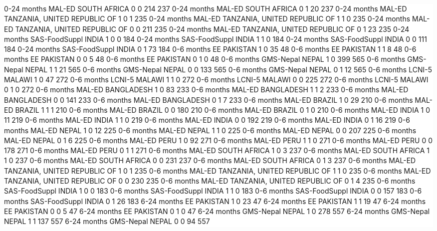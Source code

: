 0-24 months   MAL-ED          SOUTH AFRICA                   0                  0      214   237
0-24 months   MAL-ED          SOUTH AFRICA                   0                  1       20   237
0-24 months   MAL-ED          TANZANIA, UNITED REPUBLIC OF   1                  0        1   235
0-24 months   MAL-ED          TANZANIA, UNITED REPUBLIC OF   1                  1        0   235
0-24 months   MAL-ED          TANZANIA, UNITED REPUBLIC OF   0                  0      211   235
0-24 months   MAL-ED          TANZANIA, UNITED REPUBLIC OF   0                  1       23   235
0-24 months   SAS-FoodSuppl   INDIA                          1                  0        0   184
0-24 months   SAS-FoodSuppl   INDIA                          1                  1        0   184
0-24 months   SAS-FoodSuppl   INDIA                          0                  0      111   184
0-24 months   SAS-FoodSuppl   INDIA                          0                  1       73   184
0-6 months    EE              PAKISTAN                       1                  0       35    48
0-6 months    EE              PAKISTAN                       1                  1        8    48
0-6 months    EE              PAKISTAN                       0                  0        5    48
0-6 months    EE              PAKISTAN                       0                  1        0    48
0-6 months    GMS-Nepal       NEPAL                          1                  0      399   565
0-6 months    GMS-Nepal       NEPAL                          1                  1       21   565
0-6 months    GMS-Nepal       NEPAL                          0                  0      133   565
0-6 months    GMS-Nepal       NEPAL                          0                  1       12   565
0-6 months    LCNI-5          MALAWI                         1                  0       47   272
0-6 months    LCNI-5          MALAWI                         1                  1        0   272
0-6 months    LCNI-5          MALAWI                         0                  0      225   272
0-6 months    LCNI-5          MALAWI                         0                  1        0   272
0-6 months    MAL-ED          BANGLADESH                     1                  0       83   233
0-6 months    MAL-ED          BANGLADESH                     1                  1        2   233
0-6 months    MAL-ED          BANGLADESH                     0                  0      141   233
0-6 months    MAL-ED          BANGLADESH                     0                  1        7   233
0-6 months    MAL-ED          BRAZIL                         1                  0       29   210
0-6 months    MAL-ED          BRAZIL                         1                  1        1   210
0-6 months    MAL-ED          BRAZIL                         0                  0      180   210
0-6 months    MAL-ED          BRAZIL                         0                  1        0   210
0-6 months    MAL-ED          INDIA                          1                  0       11   219
0-6 months    MAL-ED          INDIA                          1                  1        0   219
0-6 months    MAL-ED          INDIA                          0                  0      192   219
0-6 months    MAL-ED          INDIA                          0                  1       16   219
0-6 months    MAL-ED          NEPAL                          1                  0       12   225
0-6 months    MAL-ED          NEPAL                          1                  1        0   225
0-6 months    MAL-ED          NEPAL                          0                  0      207   225
0-6 months    MAL-ED          NEPAL                          0                  1        6   225
0-6 months    MAL-ED          PERU                           1                  0       92   271
0-6 months    MAL-ED          PERU                           1                  1        0   271
0-6 months    MAL-ED          PERU                           0                  0      178   271
0-6 months    MAL-ED          PERU                           0                  1        1   271
0-6 months    MAL-ED          SOUTH AFRICA                   1                  0        3   237
0-6 months    MAL-ED          SOUTH AFRICA                   1                  1        0   237
0-6 months    MAL-ED          SOUTH AFRICA                   0                  0      231   237
0-6 months    MAL-ED          SOUTH AFRICA                   0                  1        3   237
0-6 months    MAL-ED          TANZANIA, UNITED REPUBLIC OF   1                  0        1   235
0-6 months    MAL-ED          TANZANIA, UNITED REPUBLIC OF   1                  1        0   235
0-6 months    MAL-ED          TANZANIA, UNITED REPUBLIC OF   0                  0      230   235
0-6 months    MAL-ED          TANZANIA, UNITED REPUBLIC OF   0                  1        4   235
0-6 months    SAS-FoodSuppl   INDIA                          1                  0        0   183
0-6 months    SAS-FoodSuppl   INDIA                          1                  1        0   183
0-6 months    SAS-FoodSuppl   INDIA                          0                  0      157   183
0-6 months    SAS-FoodSuppl   INDIA                          0                  1       26   183
6-24 months   EE              PAKISTAN                       1                  0       23    47
6-24 months   EE              PAKISTAN                       1                  1       19    47
6-24 months   EE              PAKISTAN                       0                  0        5    47
6-24 months   EE              PAKISTAN                       0                  1        0    47
6-24 months   GMS-Nepal       NEPAL                          1                  0      278   557
6-24 months   GMS-Nepal       NEPAL                          1                  1      137   557
6-24 months   GMS-Nepal       NEPAL                          0                  0       94   557